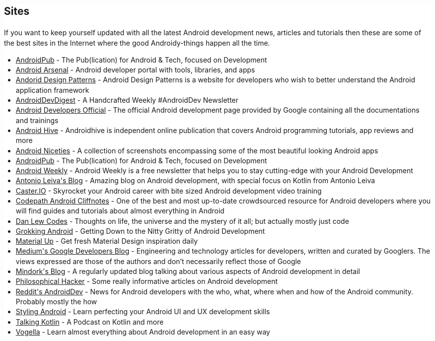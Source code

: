 ## Sites

If you want to keep yourself updated with all the latest Android development news, articles and tutorials then these are some of the best sites in the Internet where the good Androidy-things happen all the time.

* [AndroidPub](https://android.jlelse.eu) - The Pub(lication) for Android & Tech, focused on Development
* [Android Arsenal](https://android-arsenal.com) - Android developer portal with tools, libraries, and apps
* [Andorid Design Patterns](http://www.androiddesignpatterns.com) - Android Design Patterns is a website for developers who wish to better understand the Android application framework
* [AndroidDevDigest](https://www.androiddevdigest.com) - A Handcrafted Weekly #AndroidDev Newsletter
* [Android Developers Official](https://developer.android.com/training/index.html) - The official Android development page provided by Google containing all the documentations and trainings
* [Android Hive](http://www.androidhive.info) - Androidhive is independent online publication that covers Android programming tutorials, app reviews and more
* [Android Niceties](http://androidniceties.tumblr.com) - A collection of screenshots encompassing some of the most beautiful looking Android apps
* [AndroidPub](https://android.jlelse.eu/) - The Pub(lication) for Android & Tech, focused on Development
* [Android Weekly](http://androidweekly.net) - Android Weekly is a free newsletter that helps you to stay cutting-edge with your Android Development
* [Antonio Leiva's Blog](https://antonioleiva.com/category/blog/) - Amazing blog on Android development, with special focus on Kotlin from Antonio Leiva
* [Caster.IO](https://caster.io) - Skyrocket your Android career with bite sized Android development video training
* [Codepath Android Cliffnotes](https://guides.codepath.com/android) - One of the best and most up-to-date crowdsourced resource for Android developers where you will find guides and tutorials about almost everything in Android
* [Dan Lew Codes](http://blog.danlew.net) - Thoughts on life, the universe and the mystery of it all; but actually mostly just code
* [Grokking Android](https://www.grokkingandroid.com) - Getting Down to the Nitty Gritty of Android Development
* [Material Up](https://material.uplabs.com) - Get fresh Material Design inspiration daily
* [Medium's Google Developers Blog](https://medium.com/google-developers) - Engineering and technology articles for developers, written and curated by Googlers. The views expressed are those of the authors and don’t necessarily reflect those of Google
* [Mindork's Blog](https://blog.mindorks.com) - A regularly updated blog talking about various aspects of Android development in detail
* [Philosophical Hacker](https://www.philosophicalhacker.com) - Some really informative articles on Android development
* [Reddit's AndroidDev](https://www.reddit.com/r/androiddev) - News for Android developers with the who, what, where when and how of the Android community. Probably mostly the how
* [Styling Android](https://blog.stylingandroid.com) - Learn perfecting your Android UI and UX development skills
* [Talking Kotlin](http://talkingkotlin.com/) - A Podcast on Kotlin and more
* [Vogella](http://www.vogella.com/tutorials/android.html) - Learn almost everything about Android development in an easy way
